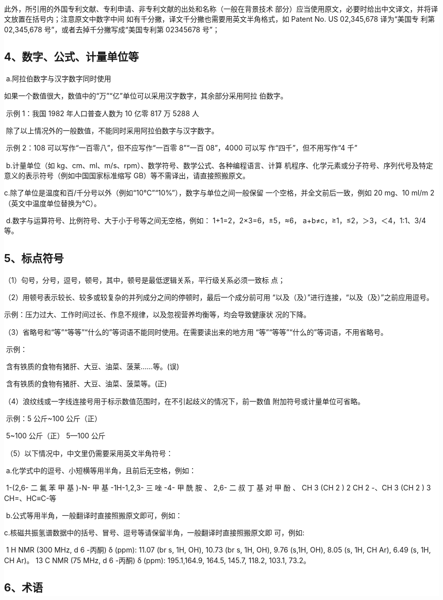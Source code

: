 ​		此外，所引用的外国专利文献、专利申请、非专利文献的出处和名称（一般在背景技术 部分）应当使用原文，必要时给出中文译文，并将译文放置在括号内；注意原文中数字中间 如有千分撇，译文千分撇也需要用英文半角格式，如 Patent No. US 02,345,678 译为“美国专 利第 02,345,678 号”，或者去掉千分撇写成“美国专利第 02345678 号”；

## 4、数字、公式、计量单位等

​		a.阿拉伯数字与汉字数字同时使用 

​		如果一个数值很大，数值中的“万”“亿”单位可以采用汉字数字，其余部分采用阿拉 伯数字。 

​		示例 1：我国 1982 年人口普查人数为 10 亿零 817 万 5288 人

​		除了以上情况外的一般数值，不能同时采用阿拉伯数字与汉字数字。 

​		示例 2：108 可以写作“一百零八”，但不应写作“一百零 8”“一百 08”，4000 可以写 作“四千”，但不用写作“4 千” 

​		b.计量单位（如 kg、cm、ml、m/s、rpm）、数学符号、数学公式、各种编程语言、计算 机程序、化学元素或分子符号、序列代号及特定意义的表示符号（例如中国国家标准缩写 GB）等不需译出，请直接照搬原文。 

​		c.除了单位是温度和百/千分号以外（例如“10℃”“10%”），数字与单位之间一般保留 一个空格，并全文前后一致，例如 20 mg、10 ml/m 2 （英文中温度单位替换为°C）。 

​		d.数字与运算符号、比例符号、大于小于号等之间无空格，例如： 1+1=2，2×3=6，±5，≈6， a+b≠c，≥1，≤2，＞3，＜4，1:1、3/4 等。

## 5、标点符号

​		（1）句号，分号，逗号，顿号，其中，顿号是最低逻辑关系，平行级关系必须一致标 点； 

​		（2）用顿号表示较长、较多或较复杂的并列成分之间的停顿时，最后一个成分前可用 “以及（及）”进行连接，“以及（及）”之前应用逗号。 

​		示例：压力过大、工作时间过长、作息不规律，以及忽视营养均衡等，均会导致健康状 况的下降。 

​		（3）省略号和“等”“等等”“什么的”等词语不能同时使用。在需要读出来的地方用 “等”“等等”“什么的”等词语，不用省略号。 

​		示例： 

​		含有铁质的食物有猪肝、大豆、油菜、菠莱……等。(误) 

​		含有铁质的食物有猪肝、大豆、油菜、菠菜等。(正) 

​		（4）浪纹线或一字线连接号用于标示数值范围时，在不引起歧义的情况下，前一数值 附加符号或计量单位可省略。 

​		示例：5 公斤~100 公斤（正） 

​		5~100 公斤（正） 5—100 公斤 

​		（5）以下情况中，中文里仍需要采用英文半角符号： 

​		a.化学式中的逗号、小短横等用半角，且前后无空格，例如： 

​		1-(2,6- 二 氟 苯 甲 基 )-N- 甲 基 -1H-1,2,3- 三 唑 -4- 甲 酰 胺 、 2,6- 二 叔 丁 基 对 甲 酚 、 CH 3 (CH 2 ) 2 CH 2 -、CH 3 (CH 2 ) 3 CH=、HC≡C-等 

​		b.公式等用半角，一般翻译时直接照搬原文即可，例如：

​		c.核磁共振氢谱数据中的括号、冒号、逗号等请保留半角，一般翻译时直接照搬原文即 可，例如:

​		1 H NMR (300 MHz, d 6 -丙酮) δ (ppm): 11.07 (br s, 1H, OH), 10.73 (br s, 1H, OH), 9.76 (s,1H, OH), 8.05 (s, 1H, CH Ar), 6.49 (s, 1H, CH Ar)。 13 C NMR (75 MHz, d 6 -丙酮) δ (ppm): 195.1,164.9, 164.5, 145.7, 118.2, 103.1, 73.2。

## 6、术语
